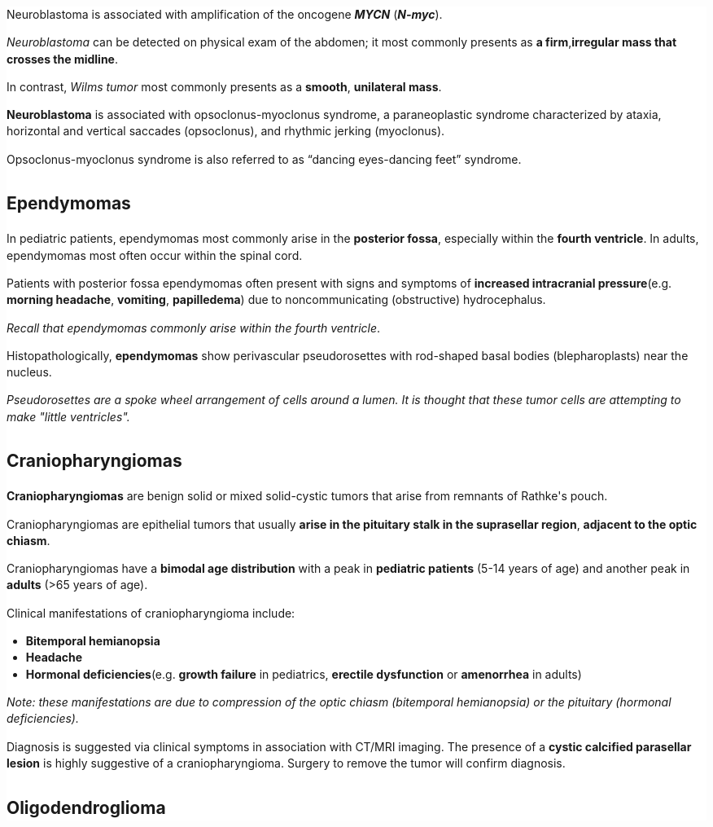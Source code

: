 Neuroblastoma is associated with amplification of the oncogene **_MYCN_** (**_N-myc_**).



_Neuroblastoma_ can be detected on physical exam of the abdomen; it most commonly presents as **a firm**,**irregular mass that crosses the midline**.

In contrast, _Wilms tumor_ most commonly presents as a **smooth**, **unilateral mass**.



**Neuroblastoma** is associated with opsoclonus-myoclonus syndrome, a paraneoplastic syndrome characterized by ataxia, horizontal and vertical saccades (opsoclonus), and rhythmic jerking (myoclonus).

Opsoclonus-myoclonus syndrome is also referred to as “dancing eyes-dancing feet” syndrome.

## Ependymomas

In pediatric patients, ependymomas most commonly arise in the **posterior fossa**, especially within the **fourth ventricle**. In adults, ependymomas most often occur within the spinal cord.

Patients with posterior fossa ependymomas often present with signs and symptoms of **increased intracranial pressure**(e.g. **morning headache**, **vomiting**, **papilledema**) due to noncommunicating (obstructive) hydrocephalus.

_Recall that ependymomas commonly arise within the fourth ventricle_.

Histopathologically, **ependymomas** show perivascular pseudorosettes with rod-shaped basal bodies (blepharoplasts) near the nucleus.

_Pseudorosettes are a spoke wheel arrangement of cells around a lumen. It is thought that these tumor cells are attempting to make "little ventricles"._

## Craniopharyngiomas

**Craniopharyngiomas** are benign solid or mixed solid-cystic tumors that arise from remnants of Rathke's pouch.

Craniopharyngiomas are epithelial tumors that usually **arise in the pituitary stalk in the suprasellar region**, **adjacent to the optic chiasm**.

Craniopharyngiomas have a **bimodal age distribution** with a peak in **pediatric patients** (5-14 years of age) and another peak in **adults** (>65 years of age).

Clinical manifestations of craniopharyngioma include:

- **Bitemporal hemianopsia**
- **Headache**
- **Hormonal deficiencies**(e.g. **growth failure** in pediatrics, **erectile dysfunction** or **amenorrhea** in adults)

_Note: these manifestations are due to compression of the optic chiasm (bitemporal hemianopsia) or the pituitary (hormonal deficiencies)._

Diagnosis is suggested via clinical symptoms in association with CT/MRI imaging. The presence of a **cystic calcified parasellar lesion** is highly suggestive of a craniopharyngioma. Surgery to remove the tumor will confirm diagnosis.

## Oligodendroglioma

